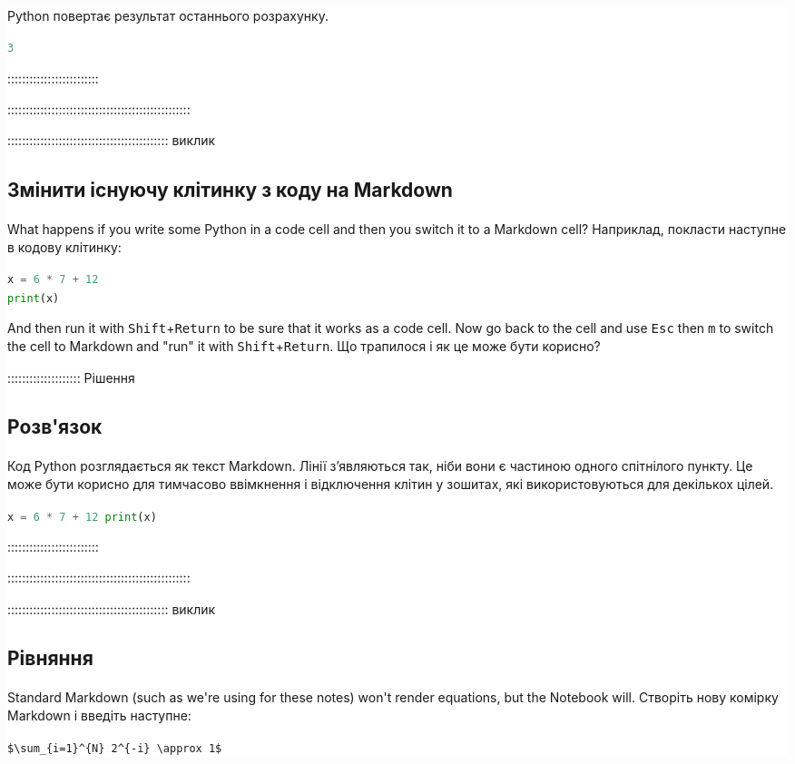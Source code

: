 Python повертає результат останнього розрахунку.

```python
3
```

:::::::::::::::::::::::::

::::::::::::::::::::::::::::::::::::::::::::::::::

:::::::::::::::::::::::::::::::::::::::::::: виклик

## Змінити існуючу клітинку з коду на Markdown

What happens if you write some Python in a code cell
and then you switch it to a Markdown cell?
Наприклад,
покласти наступне в кодову клітинку:

```python
x = 6 * 7 + 12
print(x)
```

And then run it with <kbd>Shift</kbd>+<kbd>Return</kbd> to be sure that it works as a code cell.
Now go back to the cell and use <kbd>Esc</kbd> then <kbd>m</kbd> to switch the cell to Markdown
and "run" it with <kbd>Shift</kbd>+<kbd>Return</kbd>.
Що трапилося і як це може бути корисно?

:::::::::::::::::::: Рішення

## Розв'язок

Код Python розглядається як текст Markdown.
Лінії з’являються так, ніби вони є частиною одного спітнілого пункту.
Це може бути корисно для тимчасово ввімкнення і відключення клітин у зошитах, які використовуються для декількох цілей.

```python
x = 6 * 7 + 12 print(x)
```

:::::::::::::::::::::::::

::::::::::::::::::::::::::::::::::::::::::::::::::

:::::::::::::::::::::::::::::::::::::::::::: виклик

## Рівняння

Standard Markdown (such as we're using for these notes) won't render equations,
but the Notebook will.
Створіть нову комірку Markdown
і введіть наступне:

```
$\sum_{i=1}^{N} 2^{-i} \approx 1$
```
